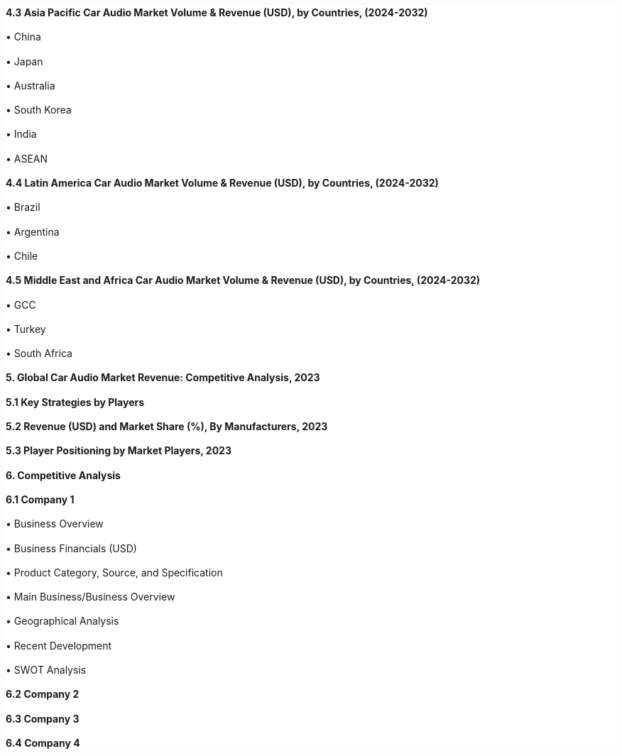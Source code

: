 <strong>4.3 Asia Pacific Car Audio Market Volume &amp; Revenue (USD), by Countries, (2024-2032)</strong>

• China

• Japan

• Australia

• South Korea

• India

• ASEAN

<strong>4.4 Latin America Car Audio Market Volume &amp; Revenue (USD), by Countries, (2024-2032)</strong>

• Brazil

• Argentina

• Chile

<strong>4.5 Middle East and Africa Car Audio Market Volume &amp; Revenue (USD), by Countries, (2024-2032)</strong>

• GCC

• Turkey

• South Africa

<strong>5. Global Car Audio Market Revenue: Competitive Analysis, 2023</strong>

<strong>5.1 Key Strategies by Players</strong>

<strong>5.2 Revenue (USD) and Market Share (%), By Manufacturers, 2023</strong>

<strong>5.3 Player Positioning by Market Players, 2023</strong>

<strong>6. Competitive Analysis</strong>

<strong>6.1 Company 1</strong>

• Business Overview

• Business Financials (USD)

• Product Category, Source, and Specification

• Main Business/Business Overview

• Geographical Analysis

• Recent Development

• SWOT Analysis

<strong>6.2 Company 2</strong>

<strong>6.3 Company 3</strong>

<strong>6.4 Company 4</strong>
